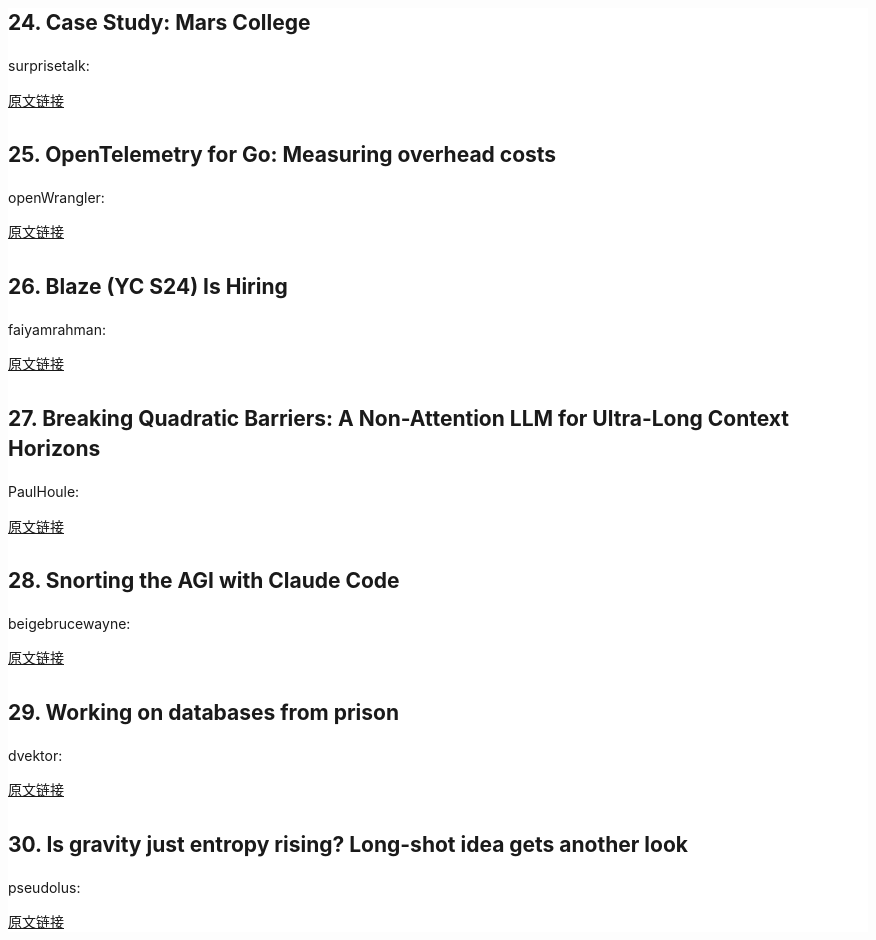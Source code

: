 ## 24. Case Study: Mars College

surprisetalk:

[原文链接](https://supernuclear.substack.com/p/case-study-mars-college)

## 25. OpenTelemetry for Go: Measuring overhead costs

openWrangler:

[原文链接](https://coroot.com/blog/opentelemetry-for-go-measuring-the-overhead/)

## 26. Blaze (YC S24) Is Hiring

faiyamrahman:

[原文链接](https://www.ycombinator.com/companies/blaze-2/jobs/dzNmNuw-junior-software-engineer)

## 27. Breaking Quadratic Barriers: A Non-Attention LLM for Ultra-Long Context Horizons

PaulHoule:

[原文链接](https://arxiv.org/abs/2506.01963)

## 28. Snorting the AGI with Claude Code

beigebrucewayne:

[原文链接](https://kadekillary.work/blog/#2025-06-16-snorting-the-agi-with-claude-code)

## 29. Working on databases from prison

dvektor:

[原文链接](https://turso.tech/blog/working-on-databases-from-prison)

## 30. Is gravity just entropy rising? Long-shot idea gets another look

pseudolus:

[原文链接](https://www.quantamagazine.org/is-gravity-just-entropy-rising-long-shot-idea-gets-another-look-20250613/)
